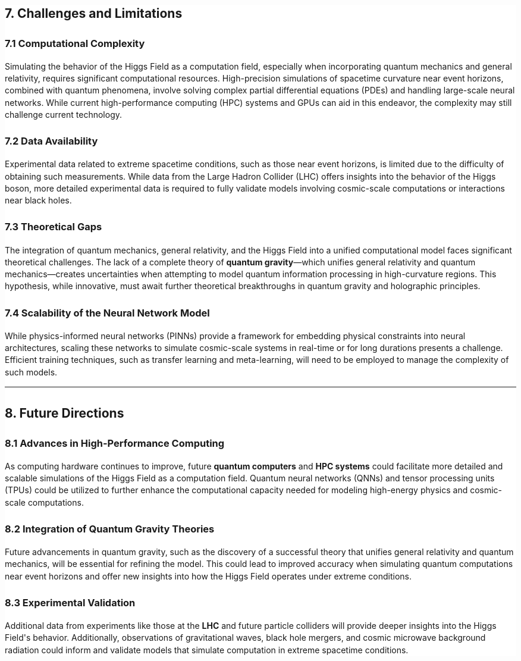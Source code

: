 
## **7. Challenges and Limitations**

### **7.1 Computational Complexity**
Simulating the behavior of the Higgs Field as a computation field, especially when incorporating quantum mechanics and general relativity, requires significant computational resources. High-precision simulations of spacetime curvature near event horizons, combined with quantum phenomena, involve solving complex partial differential equations (PDEs) and handling large-scale neural networks. While current high-performance computing (HPC) systems and GPUs can aid in this endeavor, the complexity may still challenge current technology.

### **7.2 Data Availability**
Experimental data related to extreme spacetime conditions, such as those near event horizons, is limited due to the difficulty of obtaining such measurements. While data from the Large Hadron Collider (LHC) offers insights into the behavior of the Higgs boson, more detailed experimental data is required to fully validate models involving cosmic-scale computations or interactions near black holes.

### **7.3 Theoretical Gaps**
The integration of quantum mechanics, general relativity, and the Higgs Field into a unified computational model faces significant theoretical challenges. The lack of a complete theory of **quantum gravity**—which unifies general relativity and quantum mechanics—creates uncertainties when attempting to model quantum information processing in high-curvature regions. This hypothesis, while innovative, must await further theoretical breakthroughs in quantum gravity and holographic principles.

### **7.4 Scalability of the Neural Network Model**
While physics-informed neural networks (PINNs) provide a framework for embedding physical constraints into neural architectures, scaling these networks to simulate cosmic-scale systems in real-time or for long durations presents a challenge. Efficient training techniques, such as transfer learning and meta-learning, will need to be employed to manage the complexity of such models.

---

## **8. Future Directions**

### **8.1 Advances in High-Performance Computing**
As computing hardware continues to improve, future **quantum computers** and **HPC systems** could facilitate more detailed and scalable simulations of the Higgs Field as a computation field. Quantum neural networks (QNNs) and tensor processing units (TPUs) could be utilized to further enhance the computational capacity needed for modeling high-energy physics and cosmic-scale computations.

### **8.2 Integration of Quantum Gravity Theories**
Future advancements in quantum gravity, such as the discovery of a successful theory that unifies general relativity and quantum mechanics, will be essential for refining the model. This could lead to improved accuracy when simulating quantum computations near event horizons and offer new insights into how the Higgs Field operates under extreme conditions.

### **8.3 Experimental Validation**
Additional data from experiments like those at the **LHC** and future particle colliders will provide deeper insights into the Higgs Field's behavior. Additionally, observations of gravitational waves, black hole mergers, and cosmic microwave background radiation could inform and validate models that simulate computation in extreme spacetime conditions.
